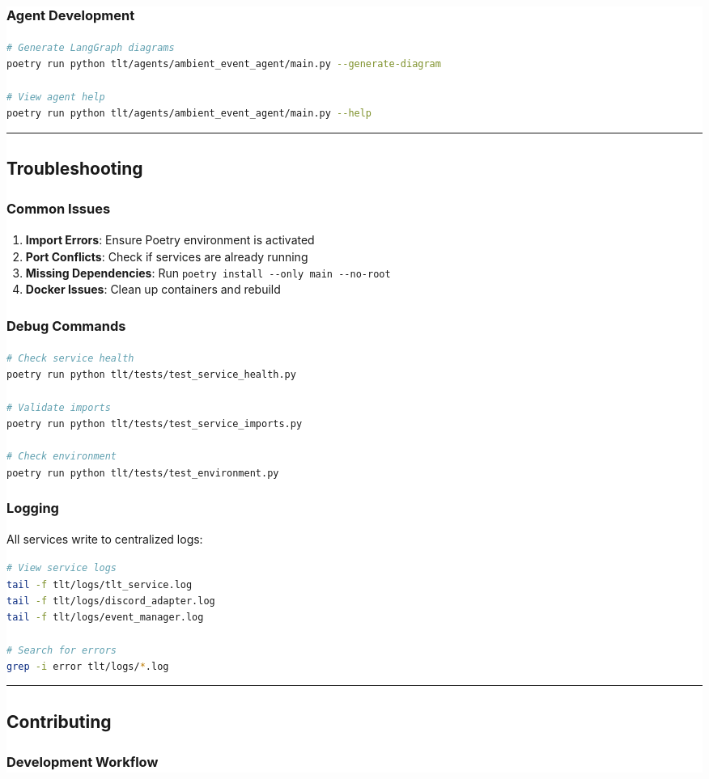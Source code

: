### Agent Development

```bash
# Generate LangGraph diagrams
poetry run python tlt/agents/ambient_event_agent/main.py --generate-diagram

# View agent help
poetry run python tlt/agents/ambient_event_agent/main.py --help
```

---

## Troubleshooting

### Common Issues

1. **Import Errors**: Ensure Poetry environment is activated
2. **Port Conflicts**: Check if services are already running
3. **Missing Dependencies**: Run `poetry install --only main --no-root`
4. **Docker Issues**: Clean up containers and rebuild

### Debug Commands

```bash
# Check service health
poetry run python tlt/tests/test_service_health.py

# Validate imports
poetry run python tlt/tests/test_service_imports.py

# Check environment
poetry run python tlt/tests/test_environment.py
```

### Logging

All services write to centralized logs:

```bash
# View service logs
tail -f tlt/logs/tlt_service.log
tail -f tlt/logs/discord_adapter.log
tail -f tlt/logs/event_manager.log

# Search for errors
grep -i error tlt/logs/*.log
```

---

## Contributing

### Development Workflow

